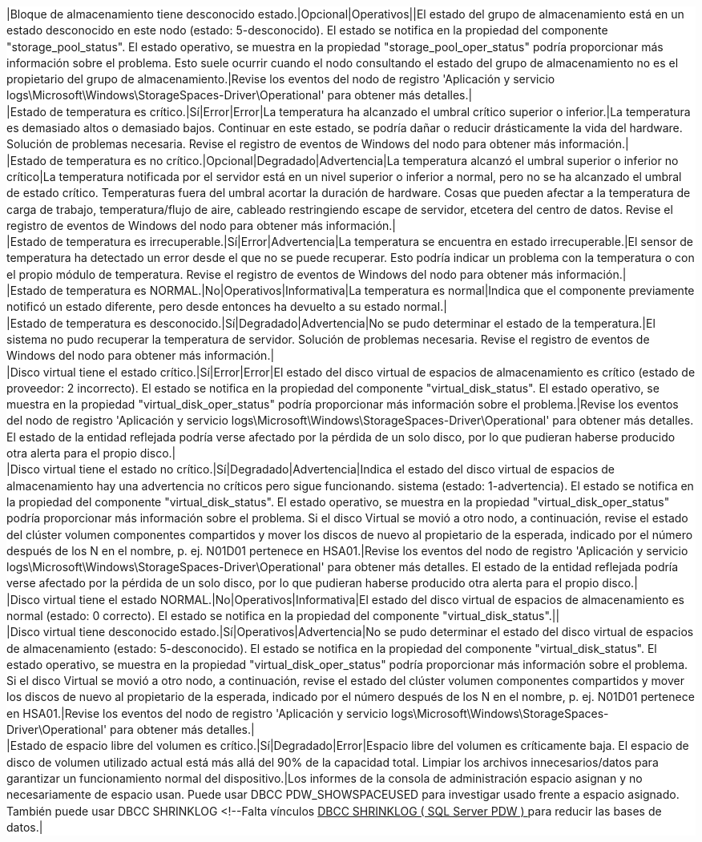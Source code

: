 |Bloque de almacenamiento tiene desconocido estado.|Opcional|Operativos||El estado del grupo de almacenamiento está en un estado desconocido en este nodo (estado: 5-desconocido). El estado se notifica en la propiedad del componente "storage_pool_status".  El estado operativo, se muestra en la propiedad "storage_pool_oper_status" podría proporcionar más información sobre el problema.  Esto suele ocurrir cuando el nodo consultando el estado del grupo de almacenamiento no es el propietario del grupo de almacenamiento.|Revise los eventos del nodo de registro 'Aplicación y servicio logs\Microsoft\Windows\StorageSpaces-Driver\Operational' para obtener más detalles.|  
|Estado de temperatura es crítico.|Sí|Error|Error|La temperatura ha alcanzado el umbral crítico superior o inferior.|La temperatura es demasiado altos o demasiado bajos. Continuar en este estado, se podría dañar o reducir drásticamente la vida del hardware. Solución de problemas necesaria. Revise el registro de eventos de Windows del nodo para obtener más información.|  
|Estado de temperatura es no crítico.|Opcional|Degradado|Advertencia|La temperatura alcanzó el umbral superior o inferior no crítico|La temperatura notificada por el servidor está en un nivel superior o inferior a normal, pero no se ha alcanzado el umbral de estado crítico. Temperaturas fuera del umbral acortar la duración de hardware. Cosas que pueden afectar a la temperatura de carga de trabajo, temperatura/flujo de aire, cableado restringiendo escape de servidor, etcetera del centro de datos. Revise el registro de eventos de Windows del nodo para obtener más información.|  
|Estado de temperatura es irrecuperable.|Sí|Error|Advertencia|La temperatura se encuentra en estado irrecuperable.|El sensor de temperatura ha detectado un error desde el que no se puede recuperar. Esto podría indicar un problema con la temperatura o con el propio módulo de temperatura. Revise el registro de eventos de Windows del nodo para obtener más información.|  
|Estado de temperatura es NORMAL.|No|Operativos|Informativa|La temperatura es normal|Indica que el componente previamente notificó un estado diferente, pero desde entonces ha devuelto a su estado normal.|  
|Estado de temperatura es desconocido.|Sí|Degradado|Advertencia|No se pudo determinar el estado de la temperatura.|El sistema no pudo recuperar la temperatura de servidor. Solución de problemas necesaria. Revise el registro de eventos de Windows del nodo para obtener más información.|  
|Disco virtual tiene el estado crítico.|Sí|Error|Error|El estado del disco virtual de espacios de almacenamiento es crítico (estado de proveedor: 2 incorrecto). El estado se notifica en la propiedad del componente "virtual_disk_status".  El estado operativo, se muestra en la propiedad "virtual_disk_oper_status" podría proporcionar más información sobre el problema.|Revise los eventos del nodo de registro 'Aplicación y servicio logs\Microsoft\Windows\StorageSpaces-Driver\Operational' para obtener más detalles.  El estado de la entidad reflejada podría verse afectado por la pérdida de un solo disco, por lo que pudieran haberse producido otra alerta para el propio disco.|  
|Disco virtual tiene el estado no crítico.|Sí|Degradado|Advertencia|Indica el estado del disco virtual de espacios de almacenamiento hay una advertencia no críticos pero sigue funcionando. sistema (estado: 1-advertencia). El estado se notifica en la propiedad del componente "virtual_disk_status".  El estado operativo, se muestra en la propiedad "virtual_disk_oper_status" podría proporcionar más información sobre el problema.  Si el disco Virtual se movió a otro nodo, a continuación, revise el estado del clúster volumen componentes compartidos y mover los discos de nuevo al propietario de la esperada, indicado por el número después de los N en el nombre, p. ej. N01D01 pertenece en HSA01.|Revise los eventos del nodo de registro 'Aplicación y servicio logs\Microsoft\Windows\StorageSpaces-Driver\Operational' para obtener más detalles.  El estado de la entidad reflejada podría verse afectado por la pérdida de un solo disco, por lo que pudieran haberse producido otra alerta para el propio disco.|  
|Disco virtual tiene el estado NORMAL.|No|Operativos|Informativa|El estado del disco virtual de espacios de almacenamiento es normal (estado: 0 correcto). El estado se notifica en la propiedad del componente "virtual_disk_status".||  
|Disco virtual tiene desconocido estado.|Sí|Operativos|Advertencia|No se pudo determinar el estado del disco virtual de espacios de almacenamiento (estado: 5-desconocido). El estado se notifica en la propiedad del componente "virtual_disk_status".  El estado operativo, se muestra en la propiedad "virtual_disk_oper_status" podría proporcionar más información sobre el problema.  Si el disco Virtual se movió a otro nodo, a continuación, revise el estado del clúster volumen componentes compartidos y mover los discos de nuevo al propietario de la esperada, indicado por el número después de los N en el nombre, p. ej. N01D01 pertenece en HSA01.|Revise los eventos del nodo de registro 'Aplicación y servicio logs\Microsoft\Windows\StorageSpaces-Driver\Operational' para obtener más detalles.|  
|Estado de espacio libre del volumen es crítico.|Sí|Degradado|Error|Espacio libre del volumen es críticamente baja. El espacio de disco de volumen utilizado actual está más allá del 90% de la capacidad total. Limpiar los archivos innecesarios/datos para garantizar un funcionamiento normal del dispositivo.|Los informes de la consola de administración espacio asignan y no necesariamente de espacio usan. Puede usar DBCC PDW_SHOWSPACEUSED para investigar usado frente a espacio asignado. También puede usar DBCC SHRINKLOG <!--Falta vínculos [DBCC SHRINKLOG &#40; SQL Server PDW &#41; ](../t-sql/statements/alter-database-parallel-data-warehouse.md) para reducir las bases de datos.|  